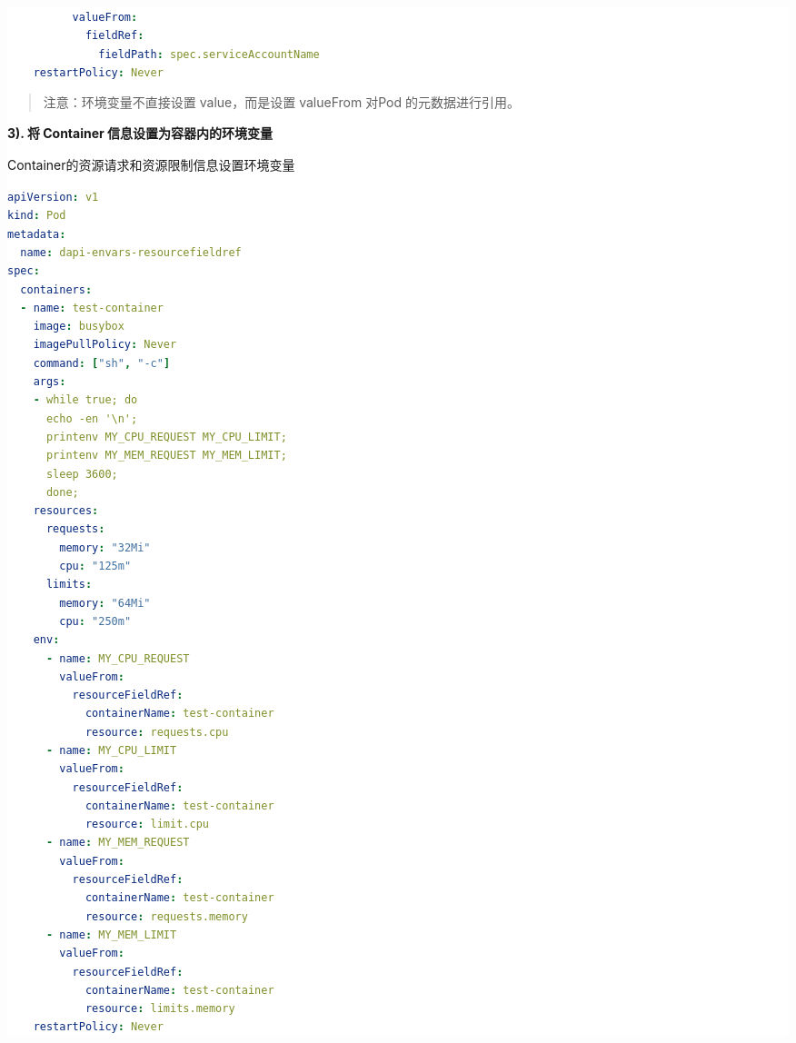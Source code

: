 ```yaml
          valueFrom:
            fieldRef:
              fieldPath: spec.serviceAccountName
    restartPolicy: Never
```

> 注意：环境变量不直接设置 value，而是设置 valueFrom 对Pod 的元数据进行引用。



**3). 将  Container 信息设置为容器内的环境变量**

Container的资源请求和资源限制信息设置环境变量

```yaml
apiVersion: v1
kind: Pod
metadata:
  name: dapi-envars-resourcefieldref
spec:
  containers:
  - name: test-container
    image: busybox
    imagePullPolicy: Never
    command: ["sh", "-c"]
    args:
    - while true; do
      echo -en '\n';
      printenv MY_CPU_REQUEST MY_CPU_LIMIT;
      printenv MY_MEM_REQUEST MY_MEM_LIMIT;
      sleep 3600;
      done;
    resources:
      requests:
        memory: "32Mi"
        cpu: "125m"
      limits:
        memory: "64Mi"
        cpu: "250m"
    env:
      - name: MY_CPU_REQUEST
        valueFrom:
          resourceFieldRef:
            containerName: test-container
            resource: requests.cpu
      - name: MY_CPU_LIMIT
        valueFrom:
          resourceFieldRef:
            containerName: test-container
            resource: limit.cpu
      - name: MY_MEM_REQUEST
        valueFrom:
          resourceFieldRef:
            containerName: test-container
            resource: requests.memory
      - name: MY_MEM_LIMIT
        valueFrom:
          resourceFieldRef:
            containerName: test-container
            resource: limits.memory
    restartPolicy: Never
```

